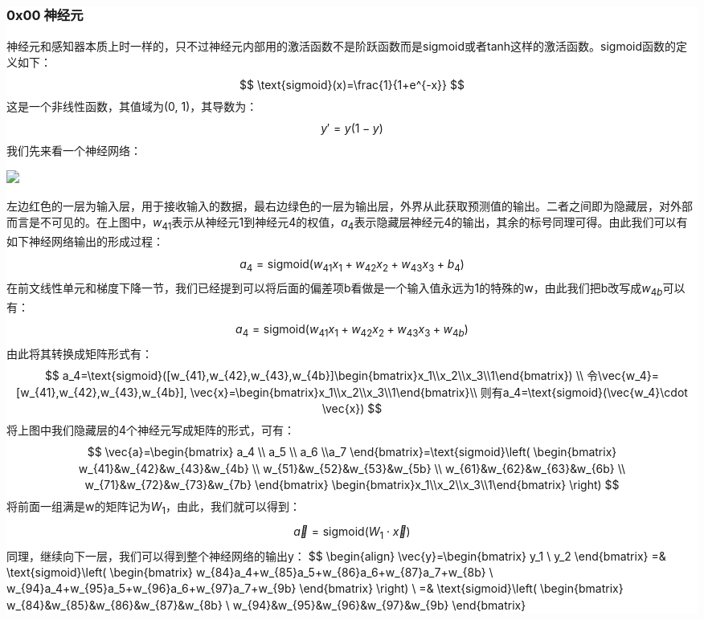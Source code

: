 ### 0x00 神经元

神经元和感知器本质上时一样的，只不过神经元内部用的激活函数不是阶跃函数而是sigmoid或者tanh这样的激活函数。sigmoid函数的定义如下：
$$
\text{sigmoid}(x)=\frac{1}{1+e^{-x}}
$$
这是一个非线性函数，其值域为(0, 1)，其导数为：
$$
y'=y(1-y)
$$
我们先来看一个神经网络：

![](https://bucket.shaoqunliu.cn/image/0335.png)

左边红色的一层为输入层，用于接收输入的数据，最右边绿色的一层为输出层，外界从此获取预测值的输出。二者之间即为隐藏层，对外部而言是不可见的。在上图中，$w_{41}$表示从神经元1到神经元4的权值，$a_4$表示隐藏层神经元4的输出，其余的标号同理可得。由此我们可以有如下神经网络输出的形成过程：
$$
a_4=\text{sigmoid}(w_{41}x_1+w_{42}x_2+w_{43}x_3+b_4)
$$
在前文线性单元和梯度下降一节，我们已经提到可以将后面的偏差项b看做是一个输入值永远为1的特殊的w，由此我们把b改写成$w_{4b}$可以有：
$$
a_4=\text{sigmoid}(w_{41}x_1+w_{42}x_2+w_{43}x_3+w_{4b})
$$
由此将其转换成矩阵形式有：
$$
a_4=\text{sigmoid}([w_{41},w_{42},w_{43},w_{4b}]\begin{bmatrix}x_1\\x_2\\x_3\\1\end{bmatrix}) \\ 
令\vec{w_4}=[w_{41},w_{42},w_{43},w_{4b}], \vec{x}=\begin{bmatrix}x_1\\x_2\\x_3\\1\end{bmatrix}\\ 
则有a_4=\text{sigmoid}(\vec{w_4}\cdot \vec{x})
$$
将上图中我们隐藏层的4个神经元写成矩阵的形式，可有：
$$
\vec{a}=\begin{bmatrix}
a_4 \\ a_5 \\ a_6 \\a_7
\end{bmatrix}=\text{sigmoid}\left(
\begin{bmatrix}
w_{41}&w_{42}&w_{43}&w_{4b} \\ 
w_{51}&w_{52}&w_{53}&w_{5b} \\ 
w_{61}&w_{62}&w_{63}&w_{6b} \\ 
w_{71}&w_{72}&w_{73}&w_{7b}
\end{bmatrix}
\begin{bmatrix}x_1\\x_2\\x_3\\1\end{bmatrix}
\right)
$$
将前面一组满是w的矩阵记为$W_1$，由此，我们就可以得到：
$$
\vec{a}=\text{sigmoid}(W_1\cdot \vec{x})
$$
同理，继续向下一层，我们可以得到整个神经网络的输出y：
$$
\begin{align}
\vec{y}=\begin{bmatrix}
y_1 \\ y_2
\end{bmatrix} =&
\text{sigmoid}\left(
\begin{bmatrix}
w_{84}a_4+w_{85}a_5+w_{86}a_6+w_{87}a_7+w_{8b} \\ 
w_{94}a_4+w_{95}a_5+w_{96}a_6+w_{97}a_7+w_{9b}
\end{bmatrix}
\right) \\ 
=& \text{sigmoid}\left(
\begin{bmatrix}
w_{84}&w_{85}&w_{86}&w_{87}&w_{8b} \\ 
w_{94}&w_{95}&w_{96}&w_{97}&w_{9b}
\end{bmatrix}